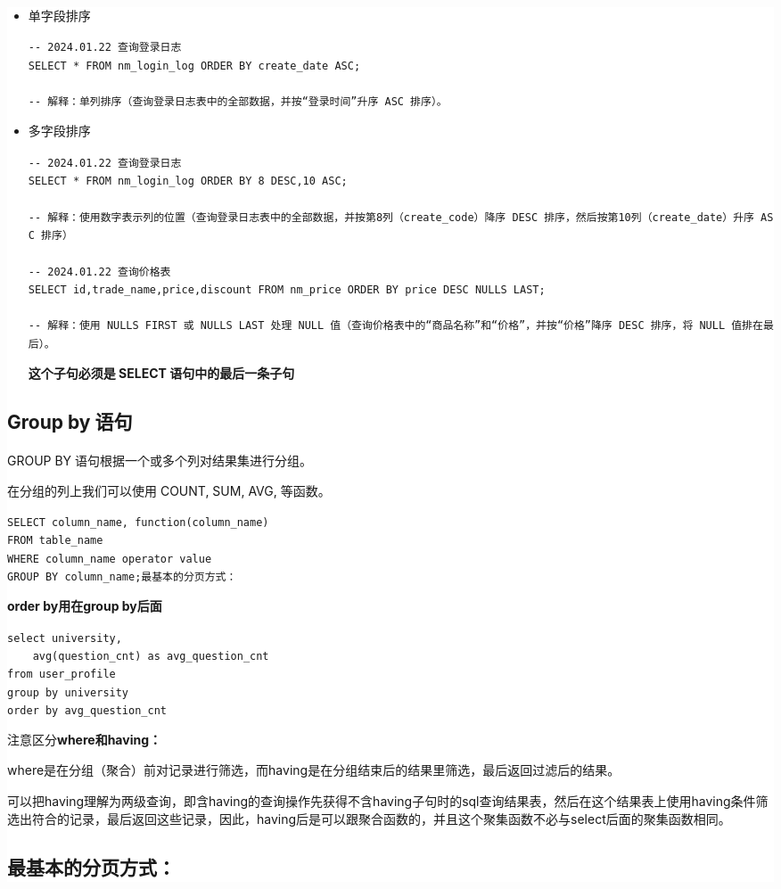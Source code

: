 - 单字段排序

  ```mysql
  -- 2024.01.22 查询登录日志
  SELECT * FROM nm_login_log ORDER BY create_date ASC;
  
  -- 解释：单列排序（查询登录日志表中的全部数据，并按“登录时间”升序 ASC 排序）。
  ```

- 多字段排序

  ```mysql
  -- 2024.01.22 查询登录日志
  SELECT * FROM nm_login_log ORDER BY 8 DESC,10 ASC;
  
  -- 解释：使用数字表示列的位置（查询登录日志表中的全部数据，并按第8列（create_code）降序 DESC 排序，然后按第10列（create_date）升序 ASC 排序）
  
  -- 2024.01.22 查询价格表
  SELECT id,trade_name,price,discount FROM nm_price ORDER BY price DESC NULLS LAST;
  
  -- 解释：使用 NULLS FIRST 或 NULLS LAST 处理 NULL 值（查询价格表中的“商品名称”和“价格”，并按“价格”降序 DESC 排序，将 NULL 值排在最后）。
  ```

  **这个子句必须是 SELECT 语句中的最后一条子句**

## Group by 语句

GROUP BY 语句根据一个或多个列对结果集进行分组。

在分组的列上我们可以使用 COUNT, SUM, AVG, 等函数。

```mysql
SELECT column_name, function(column_name)
FROM table_name
WHERE column_name operator value
GROUP BY column_name;最基本的分页方式：
```

**order by用在group by后面**

```mysql
select university,
    avg(question_cnt) as avg_question_cnt
from user_profile
group by university
order by avg_question_cnt
```



注意区分**where和having：**

where是在分组（聚合）前对记录进行筛选，而having是在分组结束后的结果里筛选，最后返回过滤后的结果。

可以把having理解为两级查询，即含having的查询操作先获得不含having子句时的sql查询结果表，然后在这个结果表上使用having条件筛选出符合的记录，最后返回这些记录，因此，having后是可以跟聚合函数的，并且这个聚集函数不必与select后面的聚集函数相同。

## 最基本的分页方式：
